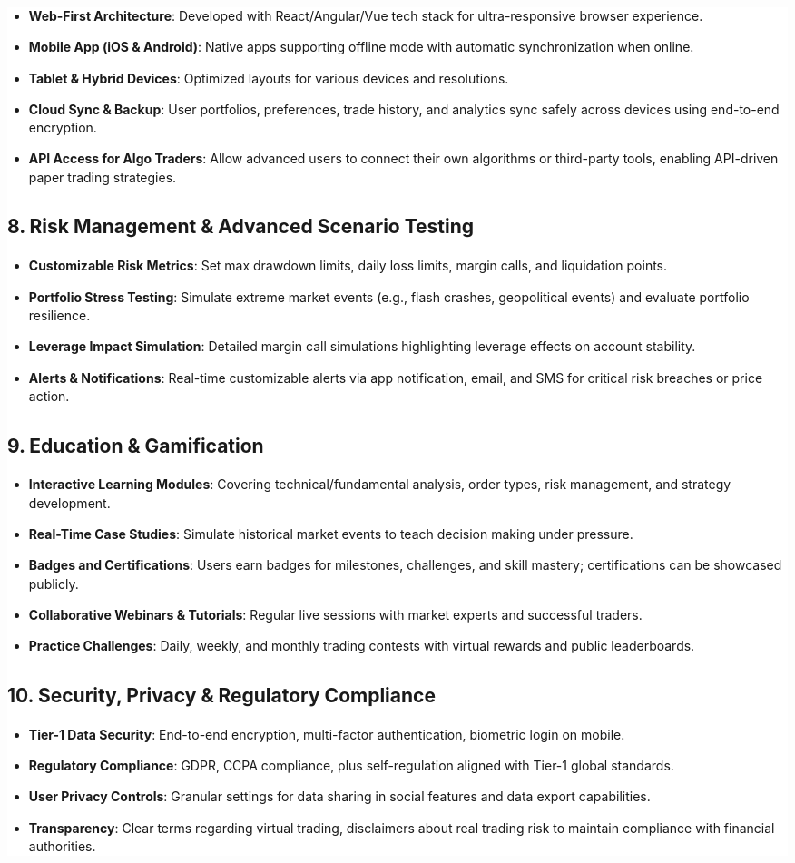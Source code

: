 - **Web-First Architecture**: Developed with React/Angular/Vue tech stack for ultra-responsive browser experience.

- **Mobile App (iOS & Android)**: Native apps supporting offline mode with automatic synchronization when online.

- **Tablet & Hybrid Devices**: Optimized layouts for various devices and resolutions.

- **Cloud Sync & Backup**: User portfolios, preferences, trade history, and analytics sync safely across devices using end-to-end encryption.

- **API Access for Algo Traders**: Allow advanced users to connect their own algorithms or third-party tools, enabling API-driven paper trading strategies.

## **8\. Risk Management & Advanced Scenario Testing**

- **Customizable Risk Metrics**: Set max drawdown limits, daily loss limits, margin calls, and liquidation points.

- **Portfolio Stress Testing**: Simulate extreme market events (e.g., flash crashes, geopolitical events) and evaluate portfolio resilience.

- **Leverage Impact Simulation**: Detailed margin call simulations highlighting leverage effects on account stability.

- **Alerts & Notifications**: Real-time customizable alerts via app notification, email, and SMS for critical risk breaches or price action.

## **9\. Education & Gamification**

- **Interactive Learning Modules**: Covering technical/fundamental analysis, order types, risk management, and strategy development.

- **Real-Time Case Studies**: Simulate historical market events to teach decision making under pressure.

- **Badges and Certifications**: Users earn badges for milestones, challenges, and skill mastery; certifications can be showcased publicly.

- **Collaborative Webinars & Tutorials**: Regular live sessions with market experts and successful traders.

- **Practice Challenges**: Daily, weekly, and monthly trading contests with virtual rewards and public leaderboards.

## **10\. Security, Privacy & Regulatory Compliance**

- **Tier-1 Data Security**: End-to-end encryption, multi-factor authentication, biometric login on mobile.

- **Regulatory Compliance**: GDPR, CCPA compliance, plus self-regulation aligned with Tier-1 global standards.

- **User Privacy Controls**: Granular settings for data sharing in social features and data export capabilities.

- **Transparency**: Clear terms regarding virtual trading, disclaimers about real trading risk to maintain compliance with financial authorities.
